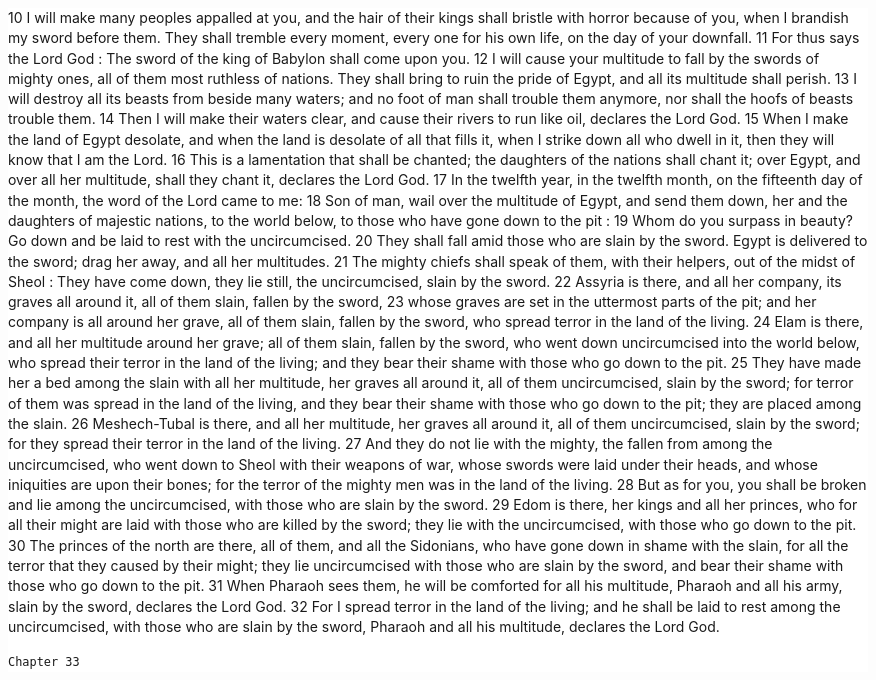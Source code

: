 10	I will make many peoples appalled at you, and the hair of their kings shall bristle with horror because of you, when I brandish my sword before them. They shall tremble every moment, every one for his own life, on the day of your downfall.
11	For thus says the Lord God : The sword of the king of Babylon shall come upon you.
12	I will cause your multitude to fall by the swords of mighty ones, all of them most ruthless of nations. They shall bring to ruin the pride of Egypt, and all its multitude shall perish.
13	I will destroy all its beasts from beside many waters; and no foot of man shall trouble them anymore, nor shall the hoofs of beasts trouble them.
14	Then I will make their waters clear, and cause their rivers to run like oil, declares the Lord God.
15	When I make the land of Egypt desolate, and when the land is desolate of all that fills it, when I strike down all who dwell in it, then they will know that I am the Lord.
16	This is a lamentation that shall be chanted; the daughters of the nations shall chant it; over Egypt, and over all her multitude, shall they chant it, declares the Lord God.
17	In the twelfth year, in the twelfth month, on the fifteenth day of the month, the word of the Lord came to me:
18	Son of man, wail over the multitude of Egypt, and send them down, her and the daughters of majestic nations, to the world below, to those who have gone down to the pit :
19	Whom do you surpass in beauty? Go down and be laid to rest with the uncircumcised.
20	They shall fall amid those who are slain by the sword. Egypt is delivered to the sword; drag her away, and all her multitudes.
21	The mighty chiefs shall speak of them, with their helpers, out of the midst of Sheol : They have come down, they lie still, the uncircumcised, slain by the sword.
22	Assyria is there, and all her company, its graves all around it, all of them slain, fallen by the sword,
23	whose graves are set in the uttermost parts of the pit; and her company is all around her grave, all of them slain, fallen by the sword, who spread terror in the land of the living.
24	Elam is there, and all her multitude around her grave; all of them slain, fallen by the sword, who went down uncircumcised into the world below, who spread their terror in the land of the living; and they bear their shame with those who go down to the pit.
25	They have made her a bed among the slain with all her multitude, her graves all around it, all of them uncircumcised, slain by the sword; for terror of them was spread in the land of the living, and they bear their shame with those who go down to the pit; they are placed among the slain.
26	Meshech-Tubal is there, and all her multitude, her graves all around it, all of them uncircumcised, slain by the sword; for they spread their terror in the land of the living.
27	And they do not lie with the mighty, the fallen from among the uncircumcised, who went down to Sheol with their weapons of war, whose swords were laid under their heads, and whose iniquities are upon their bones; for the terror of the mighty men was in the land of the living.
28	But as for you, you shall be broken and lie among the uncircumcised, with those who are slain by the sword.
29	Edom is there, her kings and all her princes, who for all their might are laid with those who are killed by the sword; they lie with the uncircumcised, with those who go down to the pit.
30	The princes of the north are there, all of them, and all the Sidonians, who have gone down in shame with the slain, for all the terror that they caused by their might; they lie uncircumcised with those who are slain by the sword, and bear their shame with those who go down to the pit.
31	When Pharaoh sees them, he will be comforted for all his multitude, Pharaoh and all his army, slain by the sword, declares the Lord God.
32	For I spread terror in the land of the living; and he shall be laid to rest among the uncircumcised, with those who are slain by the sword, Pharaoh and all his multitude, declares the Lord God.

	Chapter 33
